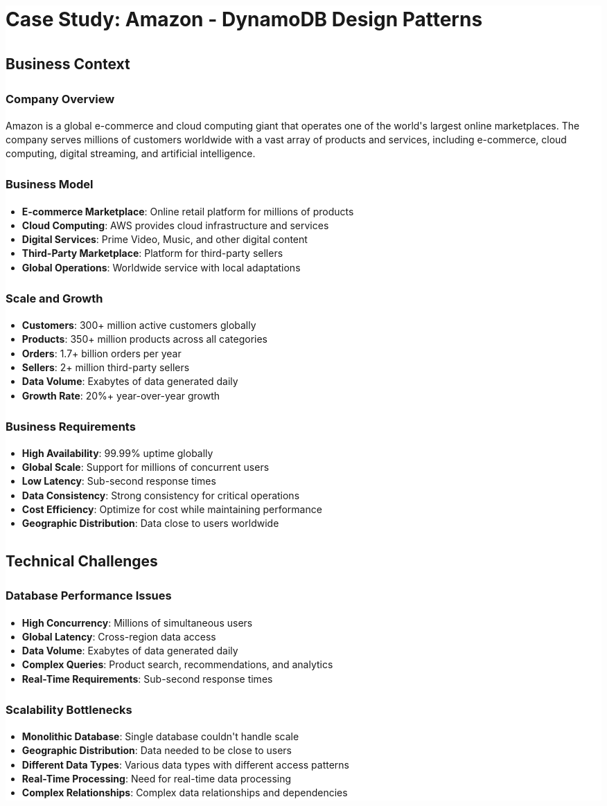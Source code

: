 # Case Study: Amazon - DynamoDB Design Patterns

## Business Context

### Company Overview
Amazon is a global e-commerce and cloud computing giant that operates one of the world's largest online marketplaces. The company serves millions of customers worldwide with a vast array of products and services, including e-commerce, cloud computing, digital streaming, and artificial intelligence.

### Business Model
- **E-commerce Marketplace**: Online retail platform for millions of products
- **Cloud Computing**: AWS provides cloud infrastructure and services
- **Digital Services**: Prime Video, Music, and other digital content
- **Third-Party Marketplace**: Platform for third-party sellers
- **Global Operations**: Worldwide service with local adaptations

### Scale and Growth
- **Customers**: 300+ million active customers globally
- **Products**: 350+ million products across all categories
- **Orders**: 1.7+ billion orders per year
- **Sellers**: 2+ million third-party sellers
- **Data Volume**: Exabytes of data generated daily
- **Growth Rate**: 20%+ year-over-year growth

### Business Requirements
- **High Availability**: 99.99% uptime globally
- **Global Scale**: Support for millions of concurrent users
- **Low Latency**: Sub-second response times
- **Data Consistency**: Strong consistency for critical operations
- **Cost Efficiency**: Optimize for cost while maintaining performance
- **Geographic Distribution**: Data close to users worldwide

## Technical Challenges

### Database Performance Issues
- **High Concurrency**: Millions of simultaneous users
- **Global Latency**: Cross-region data access
- **Data Volume**: Exabytes of data generated daily
- **Complex Queries**: Product search, recommendations, and analytics
- **Real-Time Requirements**: Sub-second response times

### Scalability Bottlenecks
- **Monolithic Database**: Single database couldn't handle scale
- **Geographic Distribution**: Data needed to be close to users
- **Different Data Types**: Various data types with different access patterns
- **Real-Time Processing**: Need for real-time data processing
- **Complex Relationships**: Complex data relationships and dependencies
